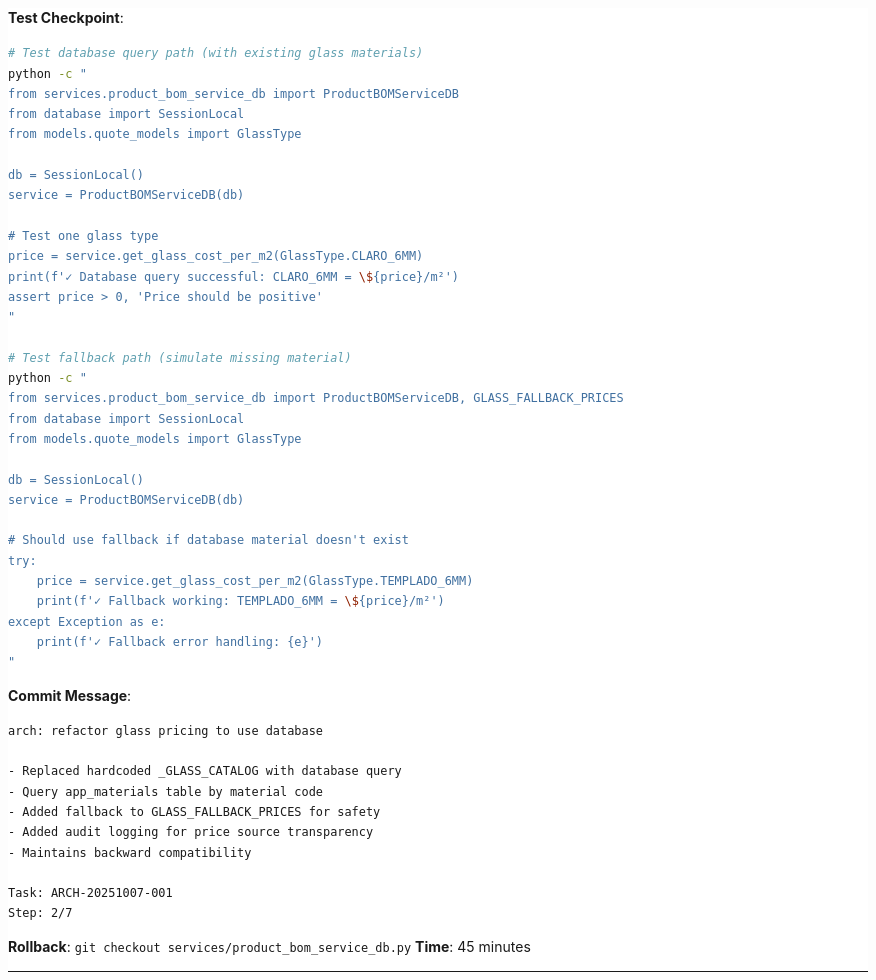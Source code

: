 **Test Checkpoint**:
```bash
# Test database query path (with existing glass materials)
python -c "
from services.product_bom_service_db import ProductBOMServiceDB
from database import SessionLocal
from models.quote_models import GlassType

db = SessionLocal()
service = ProductBOMServiceDB(db)

# Test one glass type
price = service.get_glass_cost_per_m2(GlassType.CLARO_6MM)
print(f'✓ Database query successful: CLARO_6MM = \${price}/m²')
assert price > 0, 'Price should be positive'
"

# Test fallback path (simulate missing material)
python -c "
from services.product_bom_service_db import ProductBOMServiceDB, GLASS_FALLBACK_PRICES
from database import SessionLocal
from models.quote_models import GlassType

db = SessionLocal()
service = ProductBOMServiceDB(db)

# Should use fallback if database material doesn't exist
try:
    price = service.get_glass_cost_per_m2(GlassType.TEMPLADO_6MM)
    print(f'✓ Fallback working: TEMPLADO_6MM = \${price}/m²')
except Exception as e:
    print(f'✓ Fallback error handling: {e}')
"
```

**Commit Message**:
```
arch: refactor glass pricing to use database

- Replaced hardcoded _GLASS_CATALOG with database query
- Query app_materials table by material code
- Added fallback to GLASS_FALLBACK_PRICES for safety
- Added audit logging for price source transparency
- Maintains backward compatibility

Task: ARCH-20251007-001
Step: 2/7
```

**Rollback**: `git checkout services/product_bom_service_db.py`
**Time**: 45 minutes

---
